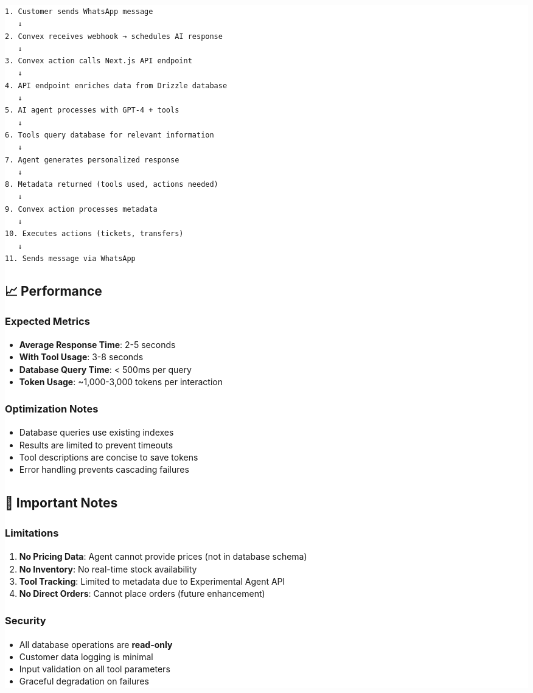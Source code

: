 ```
1. Customer sends WhatsApp message
   ↓
2. Convex receives webhook → schedules AI response
   ↓
3. Convex action calls Next.js API endpoint
   ↓
4. API endpoint enriches data from Drizzle database
   ↓
5. AI agent processes with GPT-4 + tools
   ↓
6. Tools query database for relevant information
   ↓
7. Agent generates personalized response
   ↓
8. Metadata returned (tools used, actions needed)
   ↓
9. Convex action processes metadata
   ↓
10. Executes actions (tickets, transfers)
   ↓
11. Sends message via WhatsApp
```

## 📈 Performance

### Expected Metrics
- **Average Response Time**: 2-5 seconds
- **With Tool Usage**: 3-8 seconds
- **Database Query Time**: < 500ms per query
- **Token Usage**: ~1,000-3,000 tokens per interaction

### Optimization Notes
- Database queries use existing indexes
- Results are limited to prevent timeouts
- Tool descriptions are concise to save tokens
- Error handling prevents cascading failures

## 🚨 Important Notes

### Limitations
1. **No Pricing Data**: Agent cannot provide prices (not in database schema)
2. **No Inventory**: No real-time stock availability
3. **Tool Tracking**: Limited to metadata due to Experimental Agent API
4. **No Direct Orders**: Cannot place orders (future enhancement)

### Security
- All database operations are **read-only**
- Customer data logging is minimal
- Input validation on all tool parameters
- Graceful degradation on failures
